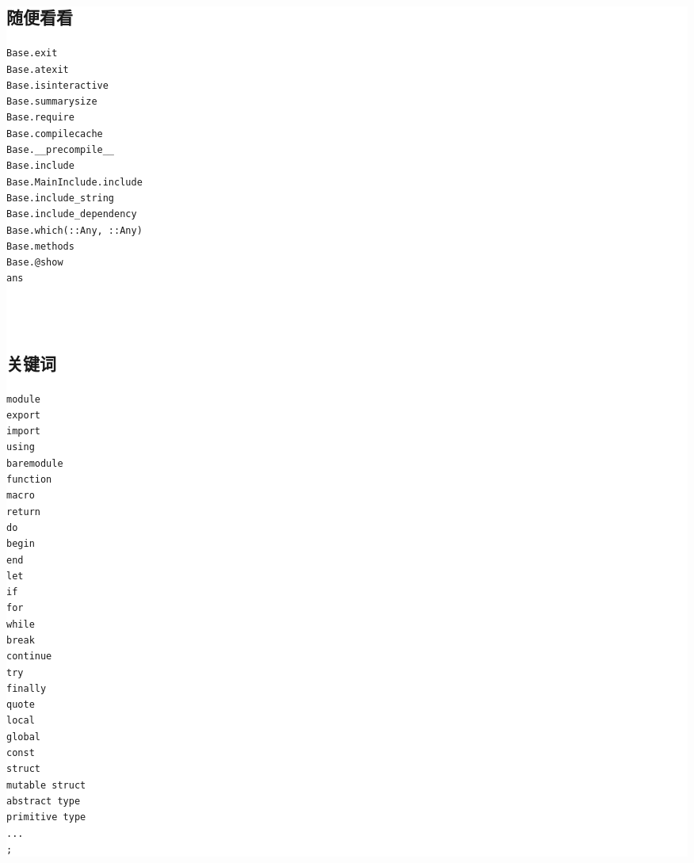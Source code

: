 ## 随便看看

```@docs
Base.exit
Base.atexit
Base.isinteractive
Base.summarysize
Base.require
Base.compilecache
Base.__precompile__
Base.include
Base.MainInclude.include
Base.include_string
Base.include_dependency
Base.which(::Any, ::Any)
Base.methods
Base.@show
ans
```

```@raw html



```

## 关键词

```@docs
module
export
import
using
baremodule
function
macro
return
do
begin
end
let
if
for
while
break
continue
try
finally
quote
local
global
const
struct
mutable struct
abstract type
primitive type
...
;
```
